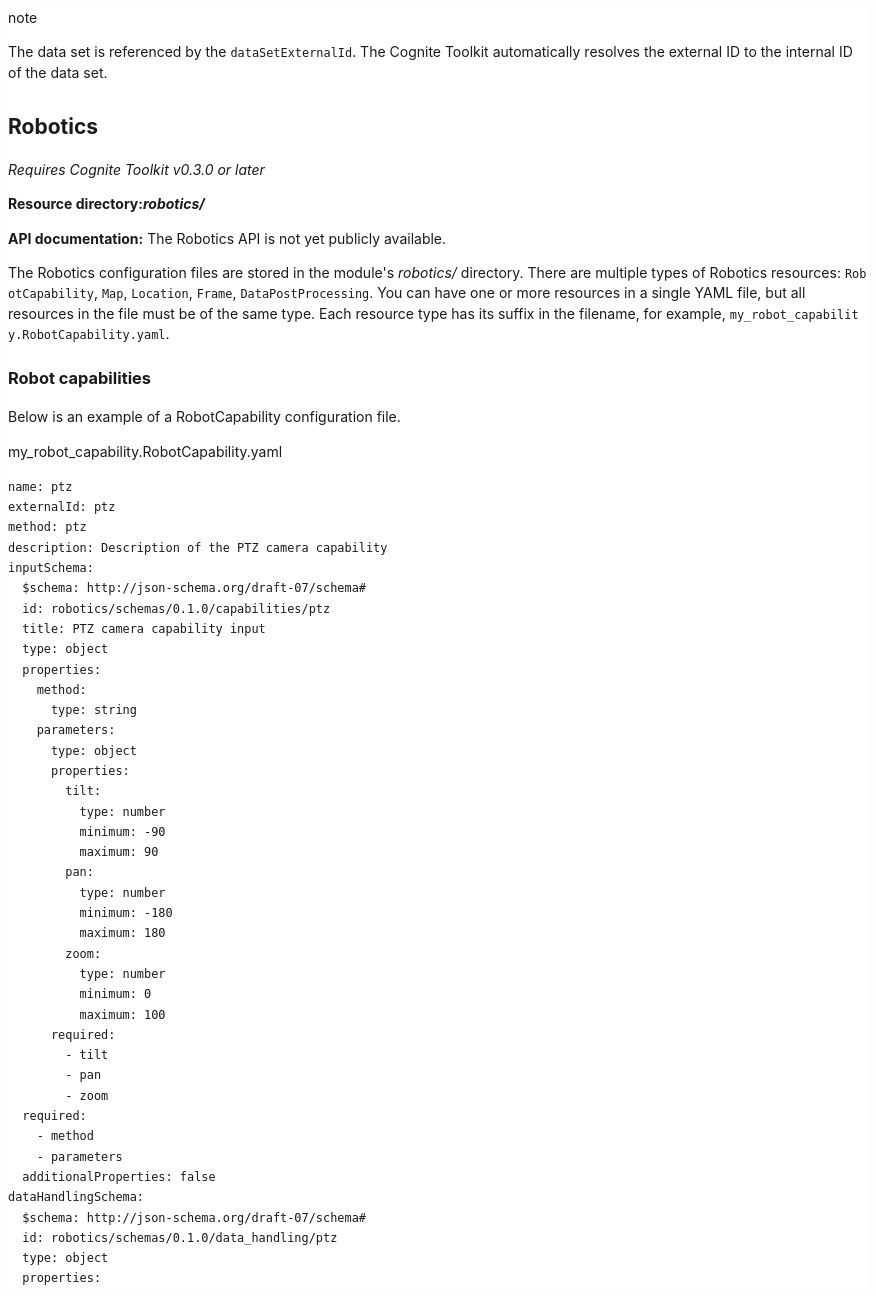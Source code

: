 
note

The data set is referenced by the `dataSetExternalId`. The Cognite Toolkit automatically resolves the external ID to the internal ID of the data set.

## Robotics​

_Requires Cognite Toolkit v0.3.0 or later_

**Resource directory:_robotics/_**

**API documentation:** The Robotics API is not yet publicly available.

The Robotics configuration files are stored in the module's _robotics/_ directory. There are multiple types of Robotics resources: `RobotCapability`, `Map`, `Location`, `Frame`, `DataPostProcessing`. You can have one or more resources in a single YAML file, but all resources in the file must be of the same type. Each resource type has its suffix in the filename, for example, `my_robot_capability.RobotCapability.yaml`.

### Robot capabilities​

Below is an example of a RobotCapability configuration file.

my_robot_capability.RobotCapability.yaml
    
    
    name: ptz  
    externalId: ptz  
    method: ptz  
    description: Description of the PTZ camera capability  
    inputSchema:  
      $schema: http://json-schema.org/draft-07/schema#  
      id: robotics/schemas/0.1.0/capabilities/ptz  
      title: PTZ camera capability input  
      type: object  
      properties:  
        method:  
          type: string  
        parameters:  
          type: object  
          properties:  
            tilt:  
              type: number  
              minimum: -90  
              maximum: 90  
            pan:  
              type: number  
              minimum: -180  
              maximum: 180  
            zoom:  
              type: number  
              minimum: 0  
              maximum: 100  
          required:  
            - tilt  
            - pan  
            - zoom  
      required:  
        - method  
        - parameters  
      additionalProperties: false  
    dataHandlingSchema:  
      $schema: http://json-schema.org/draft-07/schema#  
      id: robotics/schemas/0.1.0/data_handling/ptz  
      type: object  
      properties:  